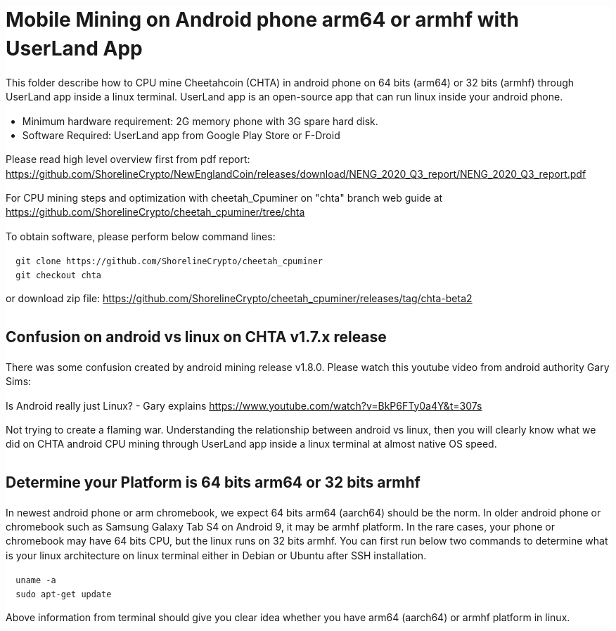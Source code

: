 # Mobile Mining on Android phone arm64 or armhf with UserLand App

This folder describe how to CPU mine Cheetahcoin (CHTA) in android phone on 64 bits (arm64) or 32 bits (armhf) through UserLand app inside a linux terminal.  UserLand app is an open-source app that can run linux inside your android phone. 

- Minimum hardware requirement: 2G memory phone with 3G spare hard disk. 
- Software Required: UserLand app from Google Play Store or F-Droid

Please read high level overview first from pdf report:
https://github.com/ShorelineCrypto/NewEnglandCoin/releases/download/NENG_2020_Q3_report/NENG_2020_Q3_report.pdf 

For CPU mining steps and optimization with cheetah_Cpuminer on "chta" branch web guide at
https://github.com/ShorelineCrypto/cheetah_cpuminer/tree/chta

To obtain software, please perform below command lines: 
```
  git clone https://github.com/ShorelineCrypto/cheetah_cpuminer
  git checkout chta
```
or download zip file:
https://github.com/ShorelineCrypto/cheetah_cpuminer/releases/tag/chta-beta2

## Confusion on android vs linux on CHTA v1.7.x release

There was some confusion created by android mining release v1.8.0.  Please watch this youtube video from android authority Gary Sims:

Is Android really just Linux? - Gary explains
https://www.youtube.com/watch?v=BkP6FTy0a4Y&t=307s

Not trying to create a flaming war.  Understanding the relationship between android vs linux, then you will clearly know what we did on CHTA android CPU mining through UserLand app inside a linux terminal at almost native OS speed.

## Determine your Platform is 64 bits arm64 or 32 bits armhf

In newest android phone or arm chromebook, we expect 64 bits arm64 (aarch64) should be the norm. In older android phone or chromebook such as Samsung Galaxy Tab S4 on Android 9, it may be armhf platform. In the rare cases, your phone or chromebook may have 64 bits CPU, but the linux runs on 32 bits armhf. You can first run below two commands to determine what is your linux architecture on linux terminal either in Debian or Ubuntu after SSH installation.

```
  uname -a
  sudo apt-get update
```

Above information from terminal should give you clear idea whether you have arm64 (aarch64) or armhf platform in linux.

